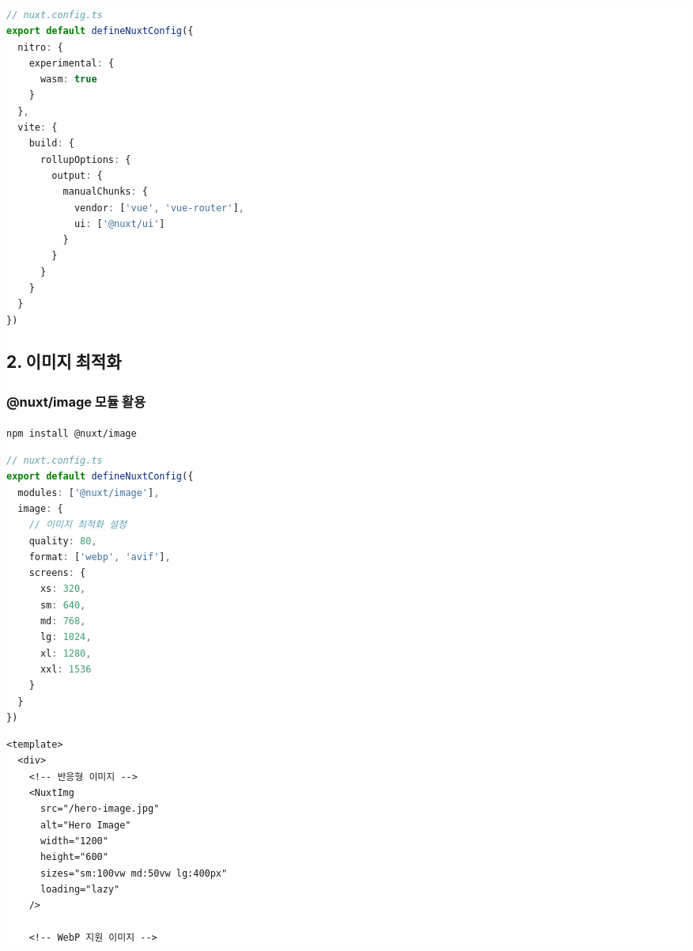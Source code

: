 ```typescript
// nuxt.config.ts
export default defineNuxtConfig({
  nitro: {
    experimental: {
      wasm: true
    }
  },
  vite: {
    build: {
      rollupOptions: {
        output: {
          manualChunks: {
            vendor: ['vue', 'vue-router'],
            ui: ['@nuxt/ui']
          }
        }
      }
    }
  }
})
```

## 2. 이미지 최적화

### @nuxt/image 모듈 활용

```bash
npm install @nuxt/image
```

```typescript
// nuxt.config.ts
export default defineNuxtConfig({
  modules: ['@nuxt/image'],
  image: {
    // 이미지 최적화 설정
    quality: 80,
    format: ['webp', 'avif'],
    screens: {
      xs: 320,
      sm: 640,
      md: 768,
      lg: 1024,
      xl: 1280,
      xxl: 1536
    }
  }
})
```

```vue
<template>
  <div>
    <!-- 반응형 이미지 -->
    <NuxtImg
      src="/hero-image.jpg"
      alt="Hero Image"
      width="1200"
      height="600"
      sizes="sm:100vw md:50vw lg:400px"
      loading="lazy"
    />
    
    <!-- WebP 지원 이미지 -->
```